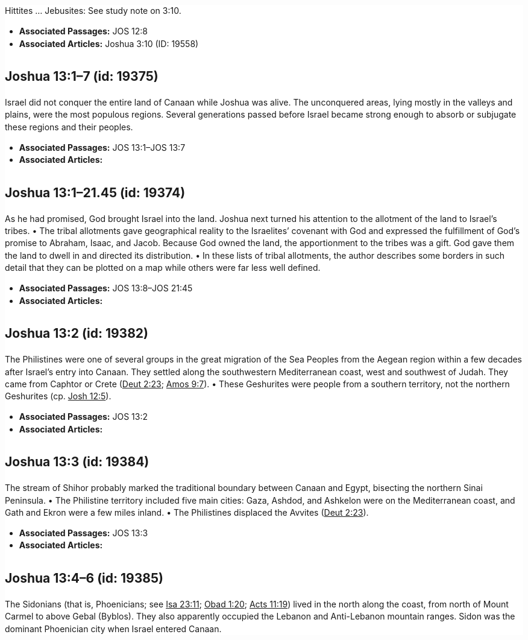 Hittites … Jebusites: See study note on 3:10.

* **Associated Passages:** JOS 12:8
* **Associated Articles:** Joshua 3:10 (ID: 19558)

## Joshua 13:1–7 (id: 19375)

Israel did not conquer the entire land of Canaan while Joshua was alive. The unconquered areas, lying mostly in the valleys and plains, were the most populous regions. Several generations passed before Israel became strong enough to absorb or subjugate these regions and their peoples.

* **Associated Passages:** JOS 13:1–JOS 13:7
* **Associated Articles:** 

## Joshua 13:1–21.45 (id: 19374)

As he had promised, God brought Israel into the land. Joshua next turned his attention to the allotment of the land to Israel’s tribes. • The tribal allotments gave geographical reality to the Israelites’ covenant with God and expressed the fulfillment of God’s promise to Abraham, Isaac, and Jacob. Because God owned the land, the apportionment to the tribes was a gift. God gave them the land to dwell in and directed its distribution. • In these lists of tribal allotments, the author describes some borders in such detail that they can be plotted on a map while others were far less well defined.

* **Associated Passages:** JOS 13:8–JOS 21:45
* **Associated Articles:** 

## Joshua 13:2 (id: 19382)

The Philistines were one of several groups in the great migration of the Sea Peoples from the Aegean region within a few decades after Israel’s entry into Canaan. They settled along the southwestern Mediterranean coast, west and southwest of Judah. They came from Caphtor or Crete ([Deut 2:23](https://ref.ly/Deut2:23); [Amos 9:7](https://ref.ly/Amos9:7)). • These Geshurites were people from a southern territory, not the northern Geshurites (cp. [Josh 12:5](https://ref.ly/Josh12:5)).

* **Associated Passages:** JOS 13:2
* **Associated Articles:** 

## Joshua 13:3 (id: 19384)

The stream of Shihor probably marked the traditional boundary between Canaan and Egypt, bisecting the northern Sinai Peninsula. • The Philistine territory included five main cities: Gaza, Ashdod, and Ashkelon were on the Mediterranean coast, and Gath and Ekron were a few miles inland. • The Philistines displaced the Avvites ([Deut 2:23](https://ref.ly/Deut2:23)).

* **Associated Passages:** JOS 13:3
* **Associated Articles:** 

## Joshua 13:4–6 (id: 19385)

The Sidonians (that is, Phoenicians; see [Isa 23:11](https://ref.ly/Isa23:11); [Obad 1:20](https://ref.ly/Obad1:20); [Acts 11:19](https://ref.ly/Acts11:19)) lived in the north along the coast, from north of Mount Carmel to above Gebal (Byblos). They also apparently occupied the Lebanon and Anti\-Lebanon mountain ranges. Sidon was the dominant Phoenician city when Israel entered Canaan.
